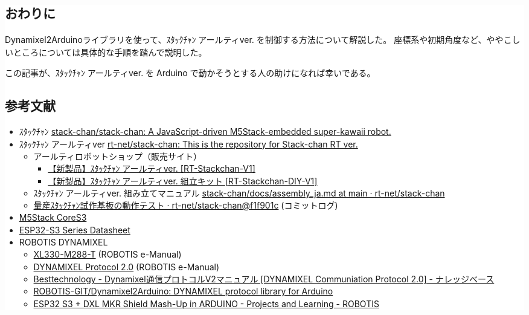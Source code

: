 ## おわりに

Dynamixel2Arduinoライブラリを使って、ｽﾀｯｸﾁｬﾝ アールティver. を制御する方法について解説した。
座標系や初期角度など、ややこしいところについては具体的な手順を踏んで説明した。

この記事が、ｽﾀｯｸﾁｬﾝ アールティver. を Arduino で動かそうとする人の助けになれば幸いである。

## 参考文献

* ｽﾀｯｸﾁｬﾝ [stack\-chan/stack\-chan: A JavaScript\-driven M5Stack\-embedded super\-kawaii robot\.](https://github.com/stack-chan/stack-chan/)
* ｽﾀｯｸﾁｬﾝ アールティver [rt\-net/stack\-chan: This is the repository for Stack\-chan RT ver\.](https://github.com/rt-net/stack-chan)
  * アールティロボットショップ（販売サイト）
    * [【新製品】ｽﾀｯｸﾁｬﾝ アールティver\. \[RT\-Stackchan\-V1\]](https://rt-net.jp/shop-rt-stackchan-v1)
    * [【新製品】ｽﾀｯｸﾁｬﾝ アールティver\. 組立キット \[RT\-Stackchan\-DIY\-V1\]](https://rt-net.jp/shop-rt-stackchan-diy-v1)
  * ｽﾀｯｸﾁｬﾝ アールティver. 組み立てマニュアル [stack\-chan/docs/assembly\_ja\.md at main · rt\-net/stack\-chan](https://github.com/rt-net/stack-chan/blob/main/docs/assembly_ja.md)
  * [量産ｽﾀｯｸﾁｬﾝ試作基板の動作テスト · rt\-net/stack\-chan@f1f901c](https://github.com/rt-net/stack-chan/commit/f1f901cf) (コミットログ)
* [M5Stack CoreS3](https://docs.m5stack.com/en/core/CoreS3)
* [ESP32-S3 Series Datasheet](https://www.espressif.com/sites/default/files/documentation/esp32-s3_datasheet_en.pdf)
* ROBOTIS DYNAMIXEL
  * [XL330\-M288\-T](https://emanual.robotis.com/docs/en/dxl/x/xl330-m288/) (ROBOTIS e-Manual)
  * [DYNAMIXEL Protocol 2\.0](https://emanual.robotis.com/docs/en/dxl/protocol2/) (ROBOTIS e-Manual)
  * [Besttechnology \- Dynamixel通信プロトコルV2マニュアル \[DYNAMIXEL Communiation Protocol 2\.0\] \- ナレッジベース](https://www.besttechnology.co.jp/modules/knowledge/?DYNAMIXEL%20Communiation%20Protocol%202.0)
  * [ROBOTIS\-GIT/Dynamixel2Arduino: DYNAMIXEL protocol library for Arduino](https://github.com/ROBOTIS-GIT/Dynamixel2Arduino)
  * [ESP32 S3 \+ DXL MKR Shield Mash\-Up in ARDUINO \- Projects and Learning \- ROBOTIS](https://forum.robotis.com/t/esp32-s3-dxl-mkr-shield-mash-up-in-arduino/1871)

